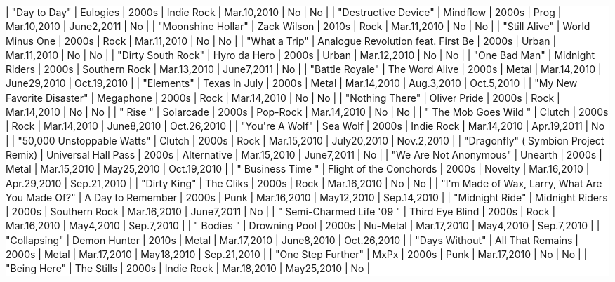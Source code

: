 | "Day to Day"                                       | Eulogies                                      | 2000s    | Indie Rock    | Mar.10,2010                | No                              | No                     |
| "Destructive Device"                               | Mindflow                                      | 2000s    | Prog          | Mar.10,2010                | June2,2011                      | No                     |
| "Moonshine Hollar"                                 | Zack Wilson                                   | 2010s    | Rock          | Mar.11,2010                | No                              | No                     |
| "Still Alive"                                      | World Minus One                               | 2000s    | Rock          | Mar.11,2010                | No                              | No                     |
| "What a Trip"                                      | Analogue Revolution feat. First Be            | 2000s    | Urban         | Mar.11,2010                | No                              | No                     |
| "Dirty South Rock"                                 | Hyro da Hero                                  | 2000s    | Urban         | Mar.12,2010                | No                              | No                     |
| "One Bad Man"                                      | Midnight Riders                               | 2000s    | Southern Rock | Mar.13,2010                | June7,2011                      | No                     |
| "Battle Royale"                                    | The Word Alive                                | 2000s    | Metal         | Mar.14,2010                | June29,2010                     | Oct.19,2010            |
| "Elements"                                         | Texas in July                                 | 2000s    | Metal         | Mar.14,2010                | Aug.3,2010                      | Oct.5,2010             |
| "My New Favorite Disaster"                         | Megaphone                                     | 2000s    | Rock          | Mar.14,2010                | No                              | No                     |
| "Nothing There"                                    | Oliver Pride                                  | 2000s    | Rock          | Mar.14,2010                | No                              | No                     |
| " Rise "                                           | Solarcade                                     | 2000s    | Pop-Rock      | Mar.14,2010                | No                              | No                     |
| " The Mob Goes Wild "                              | Clutch                                        | 2000s    | Rock          | Mar.14,2010                | June8,2010                      | Oct.26,2010            |
| "You're A Wolf"                                    | Sea Wolf                                      | 2000s    | Indie Rock    | Mar.14,2010                | Apr.19,2011                     | No                     |
| "50,000 Unstoppable Watts"                         | Clutch                                        | 2000s    | Rock          | Mar.15,2010                | July20,2010                     | Nov.2,2010             |
| "Dragonfly" ( Symbion Project Remix)               | Universal Hall Pass                           | 2000s    | Alternative   | Mar.15,2010                | June7,2011                      | No                     |
| "We Are Not Anonymous"                             | Unearth                                       | 2000s    | Metal         | Mar.15,2010                | May25,2010                      | Oct.19,2010            |
| " Business Time "                                  | Flight of the Conchords                       | 2000s    | Novelty       | Mar.16,2010                | Apr.29,2010                     | Sep.21,2010            |
| "Dirty King"                                       | The Cliks                                     | 2000s    | Rock          | Mar.16,2010                | No                              | No                     |
| "I'm Made of Wax, Larry, What Are You Made Of?"    | A Day to Remember                             | 2000s    | Punk          | Mar.16,2010                | May12,2010                      | Sep.14,2010            |
| "Midnight Ride"                                    | Midnight Riders                               | 2000s    | Southern Rock | Mar.16,2010                | June7,2011                      | No                     |
| " Semi-Charmed Life '09 "                          | Third Eye Blind                               | 2000s    | Rock          | Mar.16,2010                | May4,2010                       | Sep.7,2010             |
| " Bodies "                                         | Drowning Pool                                 | 2000s    | Nu-Metal      | Mar.17,2010                | May4,2010                       | Sep.7,2010             |
| "Collapsing"                                       | Demon Hunter                                  | 2010s    | Metal         | Mar.17,2010                | June8,2010                      | Oct.26,2010            |
| "Days Without"                                     | All That Remains                              | 2000s    | Metal         | Mar.17,2010                | May18,2010                      | Sep.21,2010            |
| "One Step Further"                                 | MxPx                                          | 2000s    | Punk          | Mar.17,2010                | No                              | No                     |
| "Being Here"                                       | The Stills                                    | 2000s    | Indie Rock    | Mar.18,2010                | May25,2010                      | No                     |
